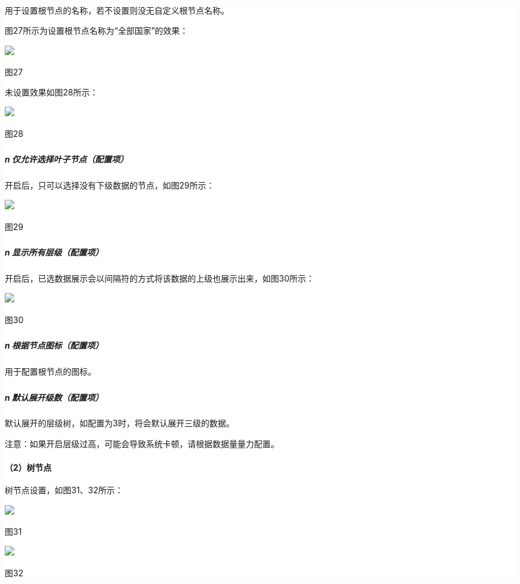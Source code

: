 用于设置根节点的名称，若不设置则没无自定义根节点名称。

图27所示为设置根节点名称为“全部国家”的效果：

![](6227c88d53462cb7770134d38e7b687e.jpg)

图27

未设置效果如图28所示：

![](db93e54753685684f93e9ec7c4ec12e5.jpg)

图28

#####

##### n **仅允许选择叶子节点（配置项）**

开启后，只可以选择没有下级数据的节点，如图29所示：

![](142a7e853ecf0848b84d7982fd2ab26f.jpg)

图29

#####

##### n **显示所有层级（配置项）**

开启后，已选数据展示会以间隔符的方式将该数据的上级也展示出来，如图30所示：

![](fb75920f9eedcb940e76ba0438f189ed.jpg)

图30

#####

##### n **根据节点图标（配置项）**

用于配置根节点的图标。

#####

##### n **默认展开级数（配置项）**

默认展开的层级树，如配置为3时，将会默认展开三级的数据。

注意：如果开启层级过高，可能会导致系统卡顿，请根据数据量量力配置。

#### （2）**树节点**

树节点设置，如图31、32所示：

![](13d177e56c37f8e5ca0231eb3b4ea355.jpg)

图31

![](c91dd7c85957f383034421f596772e99.jpg)

图32
